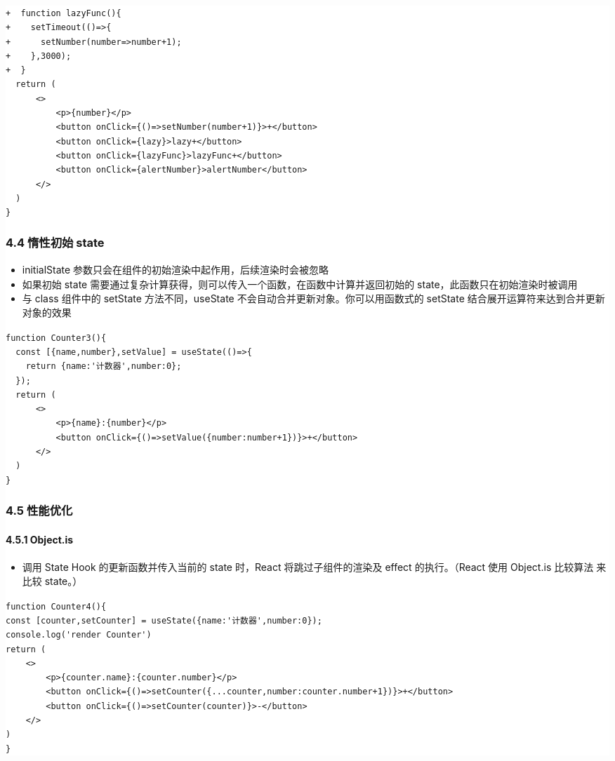 ```
+  function lazyFunc(){
+    setTimeout(()=>{
+      setNumber(number=>number+1);
+    },3000);
+  }
  return (
      <>
          <p>{number}</p>
          <button onClick={()=>setNumber(number+1)}>+</button>
          <button onClick={lazy}>lazy+</button>
          <button onClick={lazyFunc}>lazyFunc+</button>
          <button onClick={alertNumber}>alertNumber</button>
      </>
  )
}
```

### 4.4 惰性初始 state

- initialState 参数只会在组件的初始渲染中起作用，后续渲染时会被忽略
- 如果初始 state 需要通过复杂计算获得，则可以传入一个函数，在函数中计算并返回初始的 state，此函数只在初始渲染时被调用
- 与 class 组件中的 setState 方法不同，useState 不会自动合并更新对象。你可以用函数式的 setState 结合展开运算符来达到合并更新对象的效果

```
function Counter3(){
  const [{name,number},setValue] = useState(()=>{
    return {name:'计数器',number:0};
  });
  return (
      <>
          <p>{name}:{number}</p>
          <button onClick={()=>setValue({number:number+1})}>+</button>
      </>
  )
}

```

### 4.5 性能优化

#### 4.5.1 Object.is

- 调用 State Hook 的更新函数并传入当前的 state 时，React 将跳过子组件的渲染及 effect 的执行。（React 使用 Object.is 比较算法 来比较 state。）

```
function Counter4(){
const [counter,setCounter] = useState({name:'计数器',number:0});
console.log('render Counter')
return (
    <>
        <p>{counter.name}:{counter.number}</p>
        <button onClick={()=>setCounter({...counter,number:counter.number+1})}>+</button>
        <button onClick={()=>setCounter(counter)}>-</button>
    </>
)
}
```
